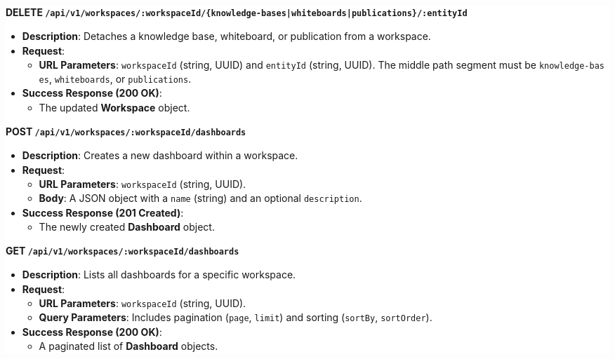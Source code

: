 **DELETE `/api/v1/workspaces/:workspaceId/{knowledge-bases|whiteboards|publications}/:entityId`**
* **Description**: Detaches a knowledge base, whiteboard, or publication from a workspace.
* **Request**:
    * **URL Parameters**: `workspaceId` (string, UUID) and `entityId` (string, UUID). The middle path segment must be `knowledge-bases`, `whiteboards`, or `publications`.
* **Success Response (200 OK)**:
    * The updated **Workspace** object.

**POST `/api/v1/workspaces/:workspaceId/dashboards`**
* **Description**: Creates a new dashboard within a workspace.
* **Request**:
    * **URL Parameters**: `workspaceId` (string, UUID).
    * **Body**: A JSON object with a `name` (string) and an optional `description`.
* **Success Response (201 Created)**:
    * The newly created **Dashboard** object.

**GET `/api/v1/workspaces/:workspaceId/dashboards`**
* **Description**: Lists all dashboards for a specific workspace.
* **Request**:
    * **URL Parameters**: `workspaceId` (string, UUID).
    * **Query Parameters**: Includes pagination (`page`, `limit`) and sorting (`sortBy`, `sortOrder`).
* **Success Response (200 OK)**:
    * A paginated list of **Dashboard** objects.